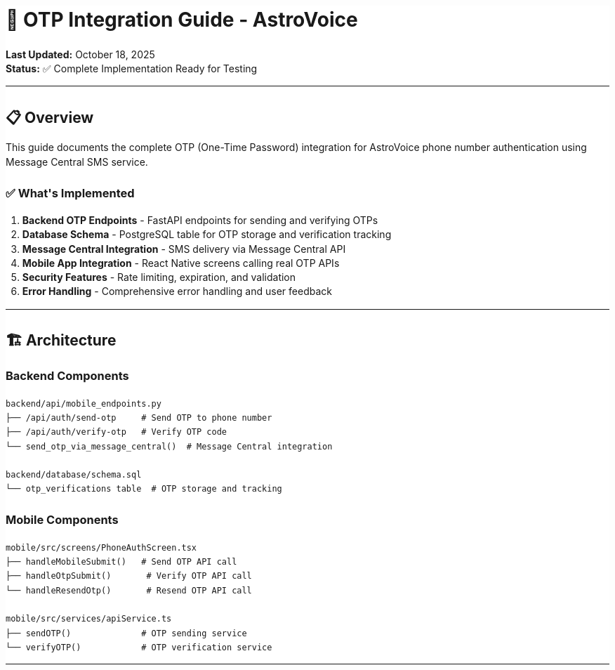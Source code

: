# 🔐 OTP Integration Guide - AstroVoice

**Last Updated:** October 18, 2025  
**Status:** ✅ Complete Implementation Ready for Testing

---

## 📋 Overview

This guide documents the complete OTP (One-Time Password) integration for AstroVoice phone number authentication using Message Central SMS service.

### ✅ What's Implemented

1. **Backend OTP Endpoints** - FastAPI endpoints for sending and verifying OTPs
2. **Database Schema** - PostgreSQL table for OTP storage and verification tracking
3. **Message Central Integration** - SMS delivery via Message Central API
4. **Mobile App Integration** - React Native screens calling real OTP APIs
5. **Security Features** - Rate limiting, expiration, and validation
6. **Error Handling** - Comprehensive error handling and user feedback

---

## 🏗️ Architecture

### Backend Components

```
backend/api/mobile_endpoints.py
├── /api/auth/send-otp     # Send OTP to phone number
├── /api/auth/verify-otp   # Verify OTP code
└── send_otp_via_message_central()  # Message Central integration

backend/database/schema.sql
└── otp_verifications table  # OTP storage and tracking
```

### Mobile Components

```
mobile/src/screens/PhoneAuthScreen.tsx
├── handleMobileSubmit()   # Send OTP API call
├── handleOtpSubmit()       # Verify OTP API call
└── handleResendOtp()       # Resend OTP API call

mobile/src/services/apiService.ts
├── sendOTP()              # OTP sending service
└── verifyOTP()            # OTP verification service
```

---
